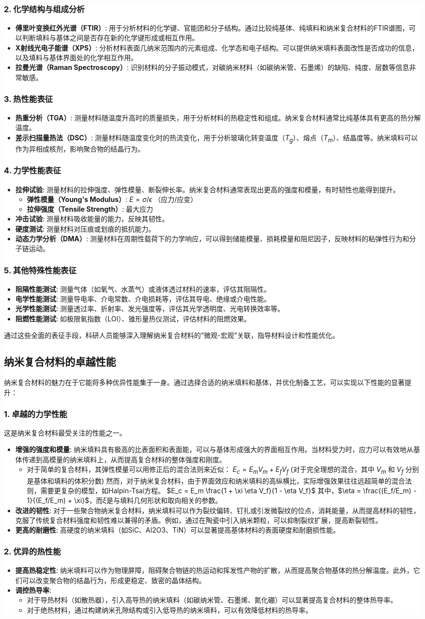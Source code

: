 ### 2. 化学结构与组成分析

*   **傅里叶变换红外光谱（FTIR）**: 用于分析材料的化学键、官能团和分子结构。通过比较纯基体、纯填料和纳米复合材料的FTIR谱图，可以判断填料与基体之间是否存在新的化学键形成或相互作用。
*   **X射线光电子能谱（XPS）**: 分析材料表面几纳米范围内的元素组成、化学态和电子结构。可以提供纳米填料表面改性是否成功的信息，以及填料与基体界面处的化学相互作用。
*   **拉曼光谱（Raman Spectroscopy）**: 识别材料的分子振动模式，对碳纳米材料（如碳纳米管、石墨烯）的缺陷、纯度、层数等信息非常敏感。

### 3. 热性能表征

*   **热重分析（TGA）**: 测量材料随温度升高时的质量损失，用于分析材料的热稳定性和组成。纳米复合材料通常比纯基体具有更高的热分解温度。
*   **差示扫描量热法（DSC）**: 测量材料随温度变化时的热流变化，用于分析玻璃化转变温度（$T_g$）、熔点（$T_m$）、结晶度等。纳米填料可以作为异相成核剂，影响聚合物的结晶行为。

### 4. 力学性能表征

*   **拉伸试验**: 测量材料的拉伸强度、弹性模量、断裂伸长率。纳米复合材料通常表现出更高的强度和模量，有时韧性也能得到提升。
    *   **弹性模量（Young's Modulus）**: $E = \sigma/\epsilon$ （应力/应变）
    *   **拉伸强度（Tensile Strength）**: 最大应力
*   **冲击试验**: 测量材料吸收能量的能力，反映其韧性。
*   **硬度测试**: 测量材料对压痕或划痕的抵抗能力。
*   **动态力学分析（DMA）**: 测量材料在周期性载荷下的力学响应，可以得到储能模量、损耗模量和阻尼因子，反映材料的粘弹性行为和分子链运动。

### 5. 其他特殊性能表征

*   **阻隔性能测试**: 测量气体（如氧气、水蒸气）或液体透过材料的速率，评估其阻隔性。
*   **电学性能测试**: 测量导电率、介电常数、介电损耗等，评估其导电、绝缘或介电性能。
*   **光学性能测试**: 测量透过率、折射率、发光强度等，评估其光学透明度、光电转换效率等。
*   **阻燃性能测试**: 如极限氧指数（LOI）、锥形量热仪测试，评估材料的阻燃效果。

通过这些全面的表征手段，科研人员能够深入理解纳米复合材料的“微观-宏观”关联，指导材料设计和性能优化。

## 纳米复合材料的卓越性能

纳米复合材料的魅力在于它能将多种优异性能集于一身。通过选择合适的纳米填料和基体，并优化制备工艺，可以实现以下性能的显著提升：

### 1. 卓越的力学性能

这是纳米复合材料最受关注的性能之一。

*   **增强的强度和模量**: 纳米填料具有极高的比表面积和表面能，可以与基体形成强大的界面相互作用。当材料受力时，应力可以有效地从基体传递到高模量的纳米填料上，从而提高复合材料的整体强度和刚度。
    *   对于简单的复合材料，其弹性模量可以用修正后的混合法则来近似：
        $E_c = E_m V_m + E_f V_f$ (对于完全理想的混合，其中 $V_m$ 和 $V_f$ 分别是基体和填料的体积分数)
        然而，对于纳米复合材料，由于界面效应和纳米填料的高纵横比，实际增强效果往往远超简单的混合法则，需要更复杂的模型，如Halpin-Tsai方程。
        $E_c = E_m \frac{1 + \xi \eta V_f}{1 - \eta V_f}$
        其中，$\eta = \frac{(E_f/E_m) - 1}{(E_f/E_m) + \xi}$，而$\xi$是与填料几何形状和取向相关的参数。
*   **改进的韧性**: 对于一些聚合物纳米复合材料，纳米填料可以作为裂纹偏转、钉扎或引发微裂纹的位点，消耗能量，从而提高材料的韧性，克服了传统复合材料强度和韧性难以兼得的矛盾。例如，通过在陶瓷中引入纳米颗粒，可以抑制裂纹扩展，提高断裂韧性。
*   **更高的耐磨性**: 高硬度的纳米填料（如SiC、Al2O3、TiN）可以显著提高基体材料的表面硬度和耐磨损性能。

### 2. 优异的热性能

*   **提高热稳定性**: 纳米填料可以作为物理屏障，阻碍聚合物链的热运动和挥发性产物的扩散，从而提高聚合物基体的热分解温度。此外，它们可以改变聚合物的结晶行为，形成更稳定、致密的晶体结构。
*   **调控热导率**:
    *   对于导热材料（如散热器），引入高导热的纳米填料（如碳纳米管、石墨烯、氮化硼）可以显著提高复合材料的整体热导率。
    *   对于绝热材料，通过构建纳米孔隙结构或引入低导热的纳米填料，可以有效降低材料的热导率。
